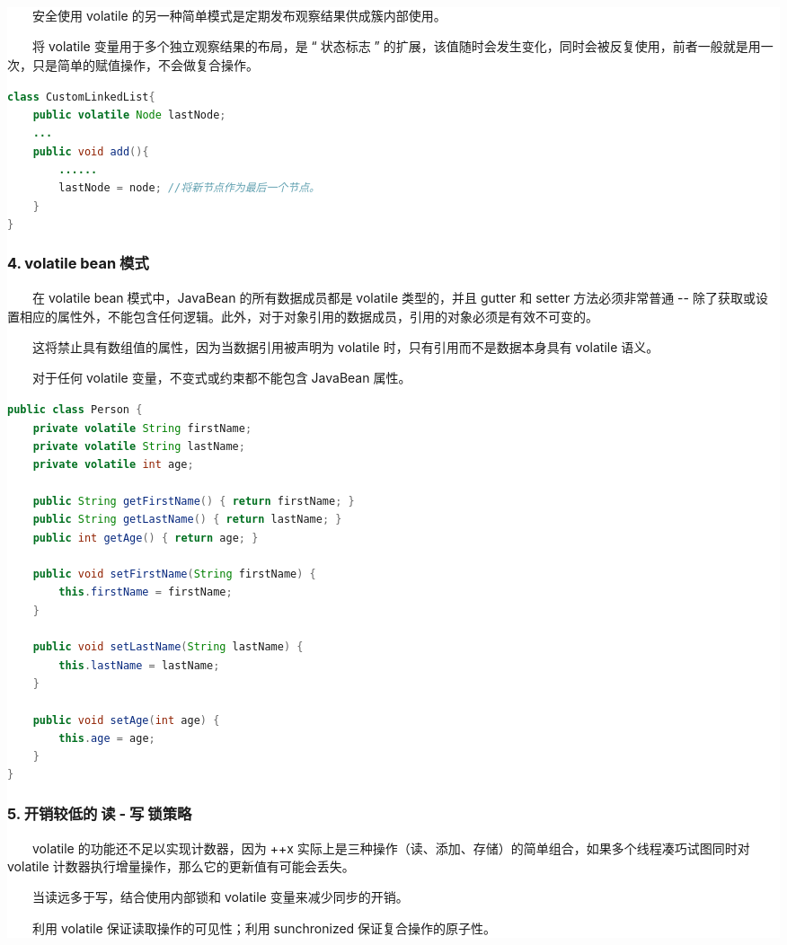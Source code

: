　　安全使用 volatile 的另一种简单模式是定期发布观察结果供成簇内部使用。

　　将 volatile 变量用于多个独立观察结果的布局，是 “ 状态标志 ” 的扩展，该值随时会发生变化，同时会被反复使用，前者一般就是用一次，只是简单的赋值操作，不会做复合操作。

```java
class CustomLinkedList{
	public volatile Node lastNode;
	...
	public void add(){
		......
		lastNode = node; //将新节点作为最后一个节点。
	}
}
```

### 4. volatile bean 模式

　　在 volatile bean 模式中，JavaBean 的所有数据成员都是 volatile 类型的，并且 gutter 和 setter 方法必须非常普通 -- 除了获取或设置相应的属性外，不能包含任何逻辑。此外，对于对象引用的数据成员，引用的对象必须是有效不可变的。

　　这将禁止具有数组值的属性，因为当数据引用被声明为 volatile 时，只有引用而不是数据本身具有 volatile 语义。

　　对于任何 volatile 变量，不变式或约束都不能包含 JavaBean 属性。

```java
public class Person {
    private volatile String firstName;
    private volatile String lastName;
    private volatile int age;
 
    public String getFirstName() { return firstName; }
    public String getLastName() { return lastName; }
    public int getAge() { return age; }
 
    public void setFirstName(String firstName) { 
        this.firstName = firstName;
    }
 
    public void setLastName(String lastName) { 
        this.lastName = lastName;
    }
 
    public void setAge(int age) { 
        this.age = age;
    }
}
```

### 5. 开销较低的 读 - 写 锁策略

　　volatile 的功能还不足以实现计数器，因为 ++x 实际上是三种操作（读、添加、存储）的简单组合，如果多个线程凑巧试图同时对 volatile 计数器执行增量操作，那么它的更新值有可能会丢失。

　　当读远多于写，结合使用内部锁和 volatile 变量来减少同步的开销。

　　利用 volatile 保证读取操作的可见性；利用 sunchronized 保证复合操作的原子性。
